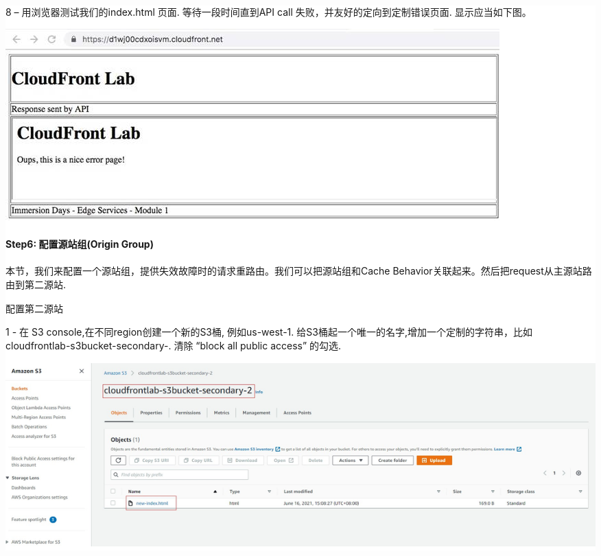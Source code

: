 8 – 用浏览器测试我们的index.html 页面. 等待一段时间直到API call 失败，并友好的定向到定制错误页面. 显示应当如下图。

![image](./lab01/image035.jpg)

#### Step6: 配置源站组(Origin Group)<span id = "Step6"></span>

本节，我们来配置一个源站组，提供失效故障时的请求重路由。我们可以把源站组和Cache Behavior关联起来。然后把request从主源站路由到第二源站.

配置第二源站

1 - 在 S3 console,在不同region创建一个新的S3桶, 例如us-west-1. 给S3桶起一个唯一的名字,增加一个定制的字符串，比如cloudfrontlab-s3bucket-secondary-. 清除 “block all public access” 的勾选.

![image](./lab01/image036.jpg)